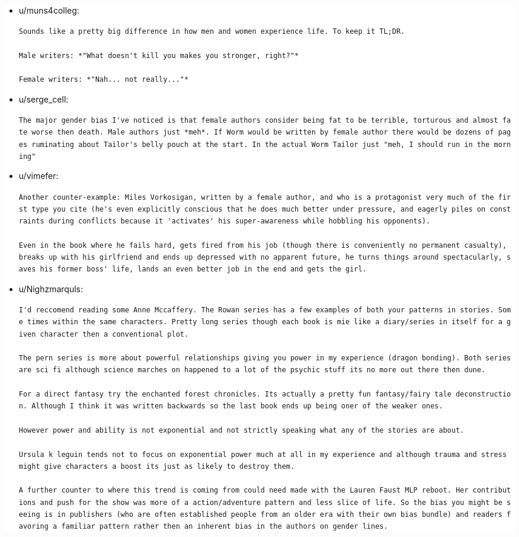 - u/muns4colleg:
  ```
  Sounds like a pretty big difference in how men and women experience life. To keep it TL;DR.

  Male writers: *"What doesn't kill you makes you stronger, right?"*

  Female writers: *"Nah... not really..."*
  ```

- u/serge_cell:
  ```
  The major gender bias I've noticed is that female authors consider being fat to be terrible, torturous and almost fate worse then death. Male authors just *meh*. If Worm would be written by female author there would be dozens of pages ruminating about Tailor's belly pouch at the start. In the actual Worm Tailor just "meh, I should run in the morning"
  ```

- u/vimefer:
  ```
  Another counter-example: Miles Vorkosigan, written by a female author, and who is a protagonist very much of the first type you cite (he's even explicitly conscious that he does much better under pressure, and eagerly piles on constraints during conflicts because it 'activates' his super-awareness while hobbling his opponents).

  Even in the book where he fails hard, gets fired from his job (though there is conveniently no permanent casualty), breaks up with his girlfriend and ends up depressed with no apparent future, he turns things around spectacularly, saves his former boss' life, lands an even better job in the end and gets the girl.
  ```

- u/Nighzmarquls:
  ```
  I'd reccomend reading some Anne Mccaffery. The Rowan series has a few examples of both your patterns in stories. Some times within the same characters. Pretty long series though each book is mie like a diary/series in itself for a given character then a conventional plot. 

  The pern series is more about powerful relationships giving you power in my experience (dragon bonding). Both series are sci fi although science marches on happened to a lot of the psychic stuff its no more out there then dune.

  For a direct fantasy try the enchanted forest chronicles. Its actually a pretty fun fantasy/fairy tale deconstruction. Although I think it was written backwards so the last book ends up being oner of the weaker ones.

  However power and ability is not exponential and not strictly speaking what any of the stories are about. 

  Ursula k leguin tends not to focus on exponential power much at all in my experience and although trauma and stress might give characters a boost its just as likely to destroy them.

  A further counter to where this trend is coming from could need made with the Lauren Faust MLP reboot. Her contributions and push for the show was more of a action/adventure pattern and less slice of life. So the bias you might be seeing is in publishers (who are often established people from an older era with their own bias bundle) and readers favoring a familiar pattern rather then an inherent bias in the authors on gender lines.
  ```

